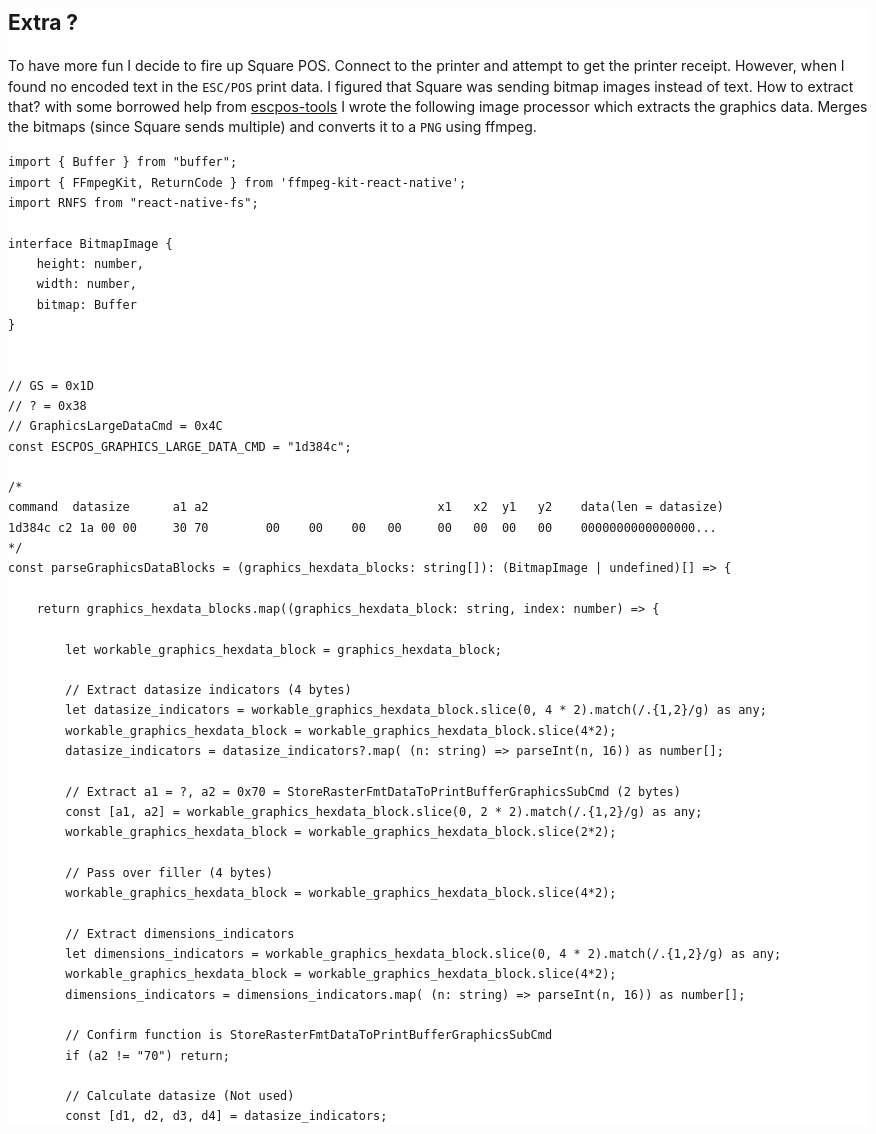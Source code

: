 ## Extra ?
To have more fun I decide to fire up Square POS. Connect to the printer and attempt to get the printer receipt. However, when I found no encoded text in the `ESC/POS` print data. I figured that Square was sending bitmap images instead of text. How to extract that? with some borrowed help from [escpos-tools](https://github.com/receipt-print-hq/escpos-tools) I wrote the following image processor which extracts the graphics data. Merges the bitmaps (since Square sends multiple) and converts it to a `PNG` using ffmpeg. 

```
import { Buffer } from "buffer";
import { FFmpegKit, ReturnCode } from 'ffmpeg-kit-react-native';
import RNFS from "react-native-fs";

interface BitmapImage {
    height: number,
    width: number,
    bitmap: Buffer
}


// GS = 0x1D
// ? = 0x38
// GraphicsLargeDataCmd = 0x4C
const ESCPOS_GRAPHICS_LARGE_DATA_CMD = "1d384c";

/*
command  datasize      a1 a2                                x1   x2  y1   y2    data(len = datasize)
1d384c c2 1a 00 00     30 70        00    00    00   00     00   00  00   00    0000000000000000...
*/
const parseGraphicsDataBlocks = (graphics_hexdata_blocks: string[]): (BitmapImage | undefined)[] => {

    return graphics_hexdata_blocks.map((graphics_hexdata_block: string, index: number) => {
        
        let workable_graphics_hexdata_block = graphics_hexdata_block;

        // Extract datasize indicators (4 bytes)
        let datasize_indicators = workable_graphics_hexdata_block.slice(0, 4 * 2).match(/.{1,2}/g) as any;
        workable_graphics_hexdata_block = workable_graphics_hexdata_block.slice(4*2);
        datasize_indicators = datasize_indicators?.map( (n: string) => parseInt(n, 16)) as number[];

        // Extract a1 = ?, a2 = 0x70 = StoreRasterFmtDataToPrintBufferGraphicsSubCmd (2 bytes)
        const [a1, a2] = workable_graphics_hexdata_block.slice(0, 2 * 2).match(/.{1,2}/g) as any;
        workable_graphics_hexdata_block = workable_graphics_hexdata_block.slice(2*2);

        // Pass over filler (4 bytes)
        workable_graphics_hexdata_block = workable_graphics_hexdata_block.slice(4*2);

        // Extract dimensions_indicators
        let dimensions_indicators = workable_graphics_hexdata_block.slice(0, 4 * 2).match(/.{1,2}/g) as any;
        workable_graphics_hexdata_block = workable_graphics_hexdata_block.slice(4*2);
        dimensions_indicators = dimensions_indicators.map( (n: string) => parseInt(n, 16)) as number[];

        // Confirm function is StoreRasterFmtDataToPrintBufferGraphicsSubCmd
        if (a2 != "70") return;

        // Calculate datasize (Not used)
        const [d1, d2, d3, d4] = datasize_indicators;
```